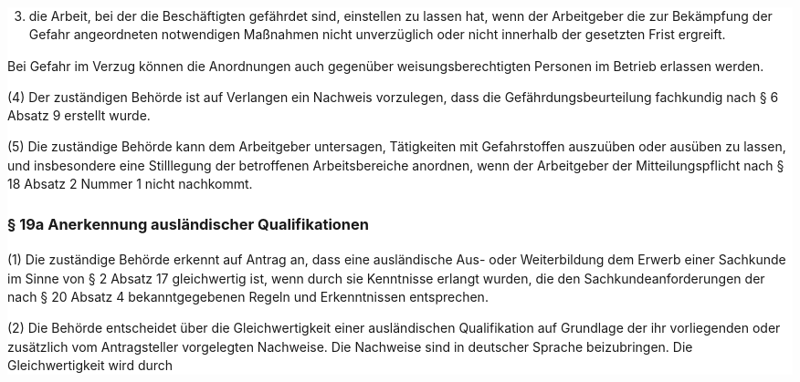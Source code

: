 
3.  die Arbeit, bei der die Beschäftigten gefährdet sind, einstellen zu
    lassen hat, wenn der Arbeitgeber die zur Bekämpfung der Gefahr
    angeordneten notwendigen Maßnahmen nicht unverzüglich oder nicht
    innerhalb der gesetzten Frist ergreift.



Bei Gefahr im Verzug können die Anordnungen auch gegenüber
weisungsberechtigten Personen im Betrieb erlassen werden.

(4) Der zuständigen Behörde ist auf Verlangen ein Nachweis vorzulegen,
dass die Gefährdungsbeurteilung fachkundig nach § 6 Absatz 9 erstellt
wurde.

(5) Die zuständige Behörde kann dem Arbeitgeber untersagen,
Tätigkeiten mit Gefahrstoffen auszuüben oder ausüben zu lassen, und
insbesondere eine Stilllegung der betroffenen Arbeitsbereiche
anordnen, wenn der Arbeitgeber der Mitteilungspflicht nach § 18 Absatz
2 Nummer 1 nicht nachkommt.


### § 19a Anerkennung ausländischer Qualifikationen

(1) Die zuständige Behörde erkennt auf Antrag an, dass eine
ausländische Aus- oder Weiterbildung dem Erwerb einer Sachkunde im
Sinne von § 2 Absatz 17 gleichwertig ist, wenn durch sie Kenntnisse
erlangt wurden, die den Sachkundeanforderungen der nach § 20 Absatz 4
bekanntgegebenen Regeln und Erkenntnissen entsprechen.

(2) Die Behörde entscheidet über die Gleichwertigkeit einer
ausländischen Qualifikation auf Grundlage der ihr vorliegenden oder
zusätzlich vom Antragsteller vorgelegten Nachweise. Die Nachweise sind
in deutscher Sprache beizubringen. Die Gleichwertigkeit wird durch
